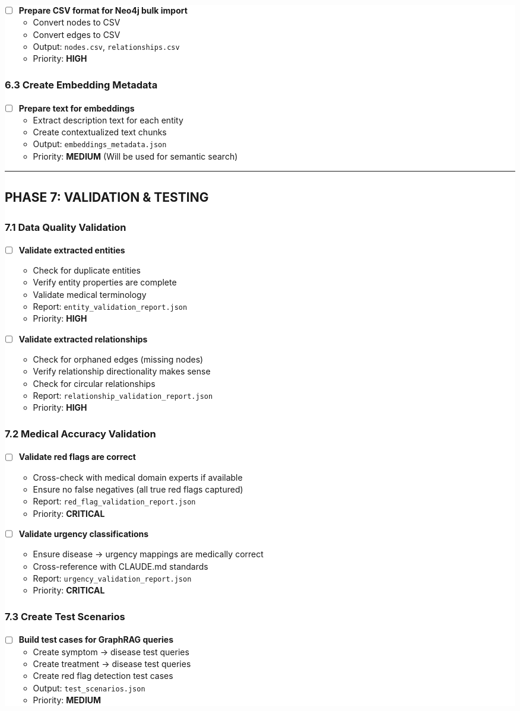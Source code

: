 - [ ] **Prepare CSV format for Neo4j bulk import**
  - Convert nodes to CSV
  - Convert edges to CSV
  - Output: `nodes.csv`, `relationships.csv`
  - Priority: **HIGH**

### 6.3 Create Embedding Metadata
- [ ] **Prepare text for embeddings**
  - Extract description text for each entity
  - Create contextualized text chunks
  - Output: `embeddings_metadata.json`
  - Priority: **MEDIUM** (Will be used for semantic search)

---

## PHASE 7: VALIDATION & TESTING

### 7.1 Data Quality Validation
- [ ] **Validate extracted entities**
  - Check for duplicate entities
  - Verify entity properties are complete
  - Validate medical terminology
  - Report: `entity_validation_report.json`
  - Priority: **HIGH**

- [ ] **Validate extracted relationships**
  - Check for orphaned edges (missing nodes)
  - Verify relationship directionality makes sense
  - Check for circular relationships
  - Report: `relationship_validation_report.json`
  - Priority: **HIGH**

### 7.2 Medical Accuracy Validation
- [ ] **Validate red flags are correct**
  - Cross-check with medical domain experts if available
  - Ensure no false negatives (all true red flags captured)
  - Report: `red_flag_validation_report.json`
  - Priority: **CRITICAL**

- [ ] **Validate urgency classifications**
  - Ensure disease → urgency mappings are medically correct
  - Cross-reference with CLAUDE.md standards
  - Report: `urgency_validation_report.json`
  - Priority: **CRITICAL**

### 7.3 Create Test Scenarios
- [ ] **Build test cases for GraphRAG queries**
  - Create symptom → disease test queries
  - Create treatment → disease test queries
  - Create red flag detection test cases
  - Output: `test_scenarios.json`
  - Priority: **MEDIUM**

